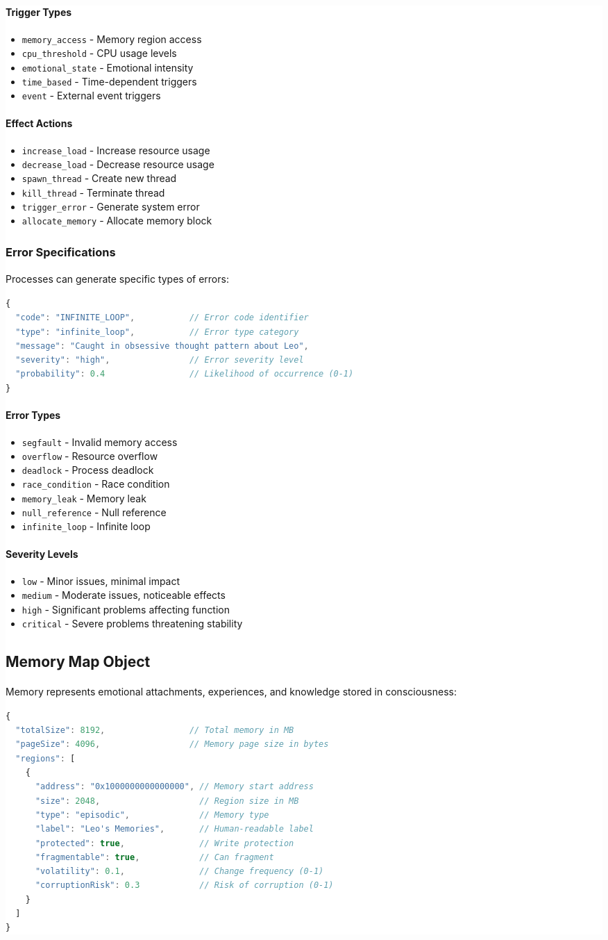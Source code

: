 #### Trigger Types
- `memory_access` - Memory region access
- `cpu_threshold` - CPU usage levels
- `emotional_state` - Emotional intensity
- `time_based` - Time-dependent triggers
- `event` - External event triggers

#### Effect Actions
- `increase_load` - Increase resource usage
- `decrease_load` - Decrease resource usage
- `spawn_thread` - Create new thread
- `kill_thread` - Terminate thread
- `trigger_error` - Generate system error
- `allocate_memory` - Allocate memory block

### Error Specifications
Processes can generate specific types of errors:

```javascript
{
  "code": "INFINITE_LOOP",           // Error code identifier
  "type": "infinite_loop",           // Error type category
  "message": "Caught in obsessive thought pattern about Leo",
  "severity": "high",                // Error severity level
  "probability": 0.4                 // Likelihood of occurrence (0-1)
}
```

#### Error Types
- `segfault` - Invalid memory access
- `overflow` - Resource overflow
- `deadlock` - Process deadlock
- `race_condition` - Race condition
- `memory_leak` - Memory leak
- `null_reference` - Null reference
- `infinite_loop` - Infinite loop

#### Severity Levels
- `low` - Minor issues, minimal impact
- `medium` - Moderate issues, noticeable effects
- `high` - Significant problems affecting function
- `critical` - Severe problems threatening stability

## Memory Map Object

Memory represents emotional attachments, experiences, and knowledge stored in consciousness:

```javascript
{
  "totalSize": 8192,                 // Total memory in MB
  "pageSize": 4096,                  // Memory page size in bytes
  "regions": [
    {
      "address": "0x1000000000000000", // Memory start address
      "size": 2048,                    // Region size in MB
      "type": "episodic",              // Memory type
      "label": "Leo's Memories",       // Human-readable label
      "protected": true,               // Write protection
      "fragmentable": true,            // Can fragment
      "volatility": 0.1,               // Change frequency (0-1)
      "corruptionRisk": 0.3            // Risk of corruption (0-1)
    }
  ]
}
```